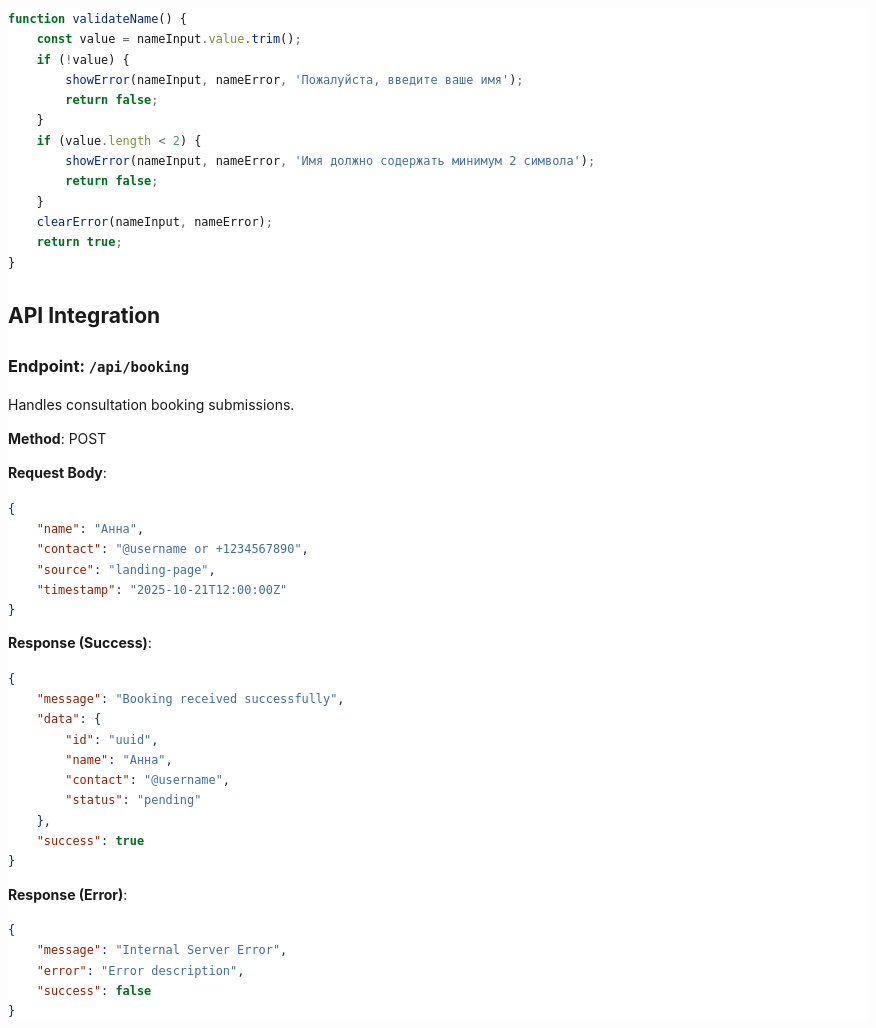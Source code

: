 ```javascript
function validateName() {
    const value = nameInput.value.trim();
    if (!value) {
        showError(nameInput, nameError, 'Пожалуйста, введите ваше имя');
        return false;
    }
    if (value.length < 2) {
        showError(nameInput, nameError, 'Имя должно содержать минимум 2 символа');
        return false;
    }
    clearError(nameInput, nameError);
    return true;
}
```

## API Integration

### Endpoint: `/api/booking`

Handles consultation booking submissions.

**Method**: POST

**Request Body**:
```json
{
    "name": "Анна",
    "contact": "@username or +1234567890",
    "source": "landing-page",
    "timestamp": "2025-10-21T12:00:00Z"
}
```

**Response (Success)**:
```json
{
    "message": "Booking received successfully",
    "data": {
        "id": "uuid",
        "name": "Анна",
        "contact": "@username",
        "status": "pending"
    },
    "success": true
}
```

**Response (Error)**:
```json
{
    "message": "Internal Server Error",
    "error": "Error description",
    "success": false
}
```
